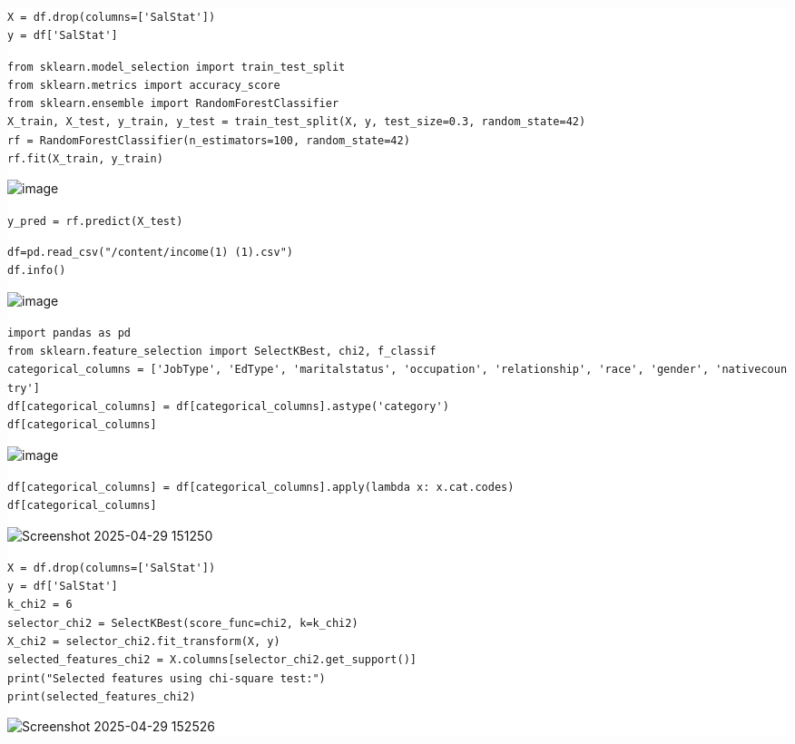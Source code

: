 ```
X = df.drop(columns=['SalStat'])
y = df['SalStat']
```
```
from sklearn.model_selection import train_test_split
from sklearn.metrics import accuracy_score
from sklearn.ensemble import RandomForestClassifier
X_train, X_test, y_train, y_test = train_test_split(X, y, test_size=0.3, random_state=42)
rf = RandomForestClassifier(n_estimators=100, random_state=42)
rf.fit(X_train, y_train)
```

![image](https://github.com/user-attachments/assets/5edcda58-a695-4567-8f98-a9c64c609b1d)

```
y_pred = rf.predict(X_test)
```
```
df=pd.read_csv("/content/income(1) (1).csv")
df.info()
```

![image](https://github.com/user-attachments/assets/4f51d468-49a3-4c6c-bc67-fdc4dc263760)

```
import pandas as pd
from sklearn.feature_selection import SelectKBest, chi2, f_classif
categorical_columns = ['JobType', 'EdType', 'maritalstatus', 'occupation', 'relationship', 'race', 'gender', 'nativecountry']
df[categorical_columns] = df[categorical_columns].astype('category')
df[categorical_columns]
```

![image](https://github.com/user-attachments/assets/617d1716-1b1c-404c-9436-83c880101508)
```
df[categorical_columns] = df[categorical_columns].apply(lambda x: x.cat.codes)
df[categorical_columns]
```
![Screenshot 2025-04-29 151250](https://github.com/user-attachments/assets/82a9d8ab-e8a7-4655-b357-b7986b0a9ee9)


```
X = df.drop(columns=['SalStat'])
y = df['SalStat']
k_chi2 = 6
selector_chi2 = SelectKBest(score_func=chi2, k=k_chi2)
X_chi2 = selector_chi2.fit_transform(X, y)
selected_features_chi2 = X.columns[selector_chi2.get_support()]
print("Selected features using chi-square test:")
print(selected_features_chi2)
```
![Screenshot 2025-04-29 152526](https://github.com/user-attachments/assets/7b0f2c5b-fa3f-48ee-b4da-c83de56774e1)
